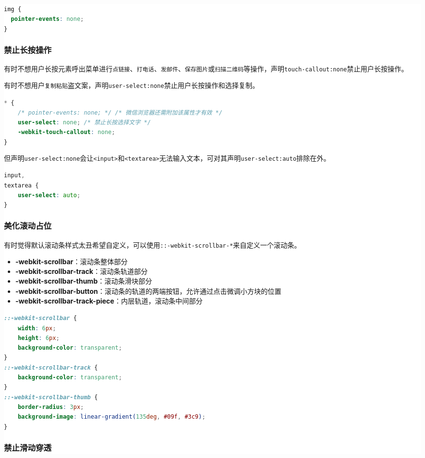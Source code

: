 ```css
img {
  pointer-events: none;
}
```

### 禁止长按操作

有时不想用户长按元素呼出菜单进行`点链接`、`打电话`、`发邮件`、`保存图片`或`扫描二维码`等操作，声明`touch-callout:none`禁止用户长按操作。

有时不想用户`复制粘贴`盗文案，声明`user-select:none`禁止用户长按操作和选择复制。

```css
* {
    /* pointer-events: none; */ /* 微信浏览器还需附加该属性才有效 */
    user-select: none; /* 禁止长按选择文字 */
    -webkit-touch-callout: none;
}
```

但声明`user-select:none`会让`<input>`和`<textarea>`无法输入文本，可对其声明`user-select:auto`排除在外。

```css
input,
textarea {
    user-select: auto;
}
```

### 美化滚动占位

有时觉得默认滚动条样式太丑希望自定义，可以使用`::-webkit-scrollbar-*`来自定义一个滚动条。

- **-webkit-scrollbar**：滚动条整体部分
- **-webkit-scrollbar-track**：滚动条轨道部分
- **-webkit-scrollbar-thumb**：滚动条滑块部分
- **-webkit-scrollbar-button**：滚动条的轨道的两端按钮，允许通过点击微调小方块的位置
- **-webkit-scrollbar-track-piece**：内层轨道，滚动条中间部分

```css
::-webkit-scrollbar {
    width: 6px;
    height: 6px;
    background-color: transparent;
}
::-webkit-scrollbar-track {
    background-color: transparent;
}
::-webkit-scrollbar-thumb {
    border-radius: 3px;
    background-image: linear-gradient(135deg, #09f, #3c9);
}
```

### 禁止滑动穿透

